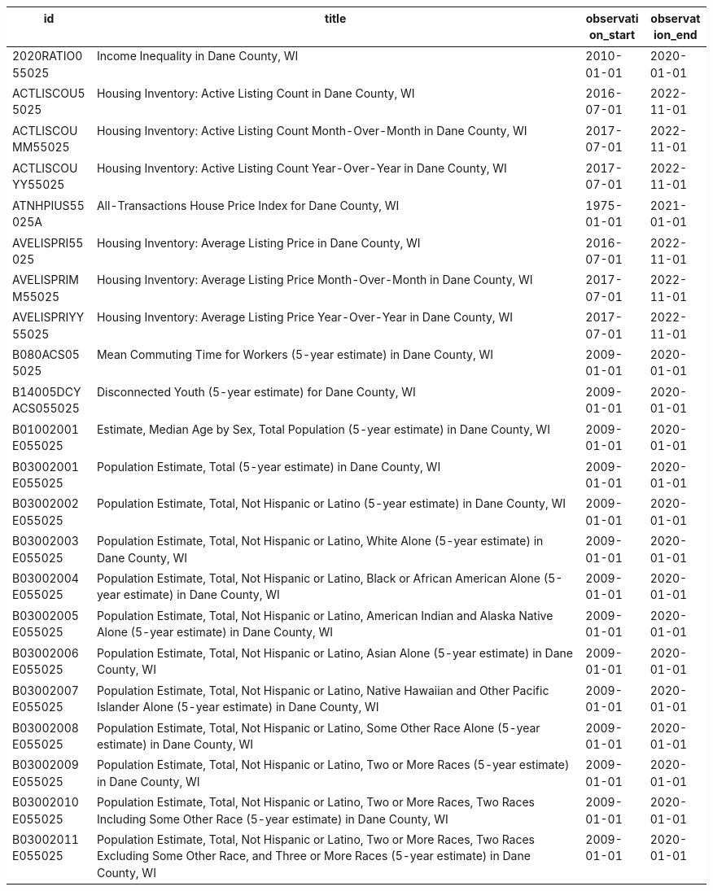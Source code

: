 | id                        | title                                                                                                                                                                    | observation_start   | observation_end   |
|---------------------------|--------------------------------------------------------------------------------------------------------------------------------------------------------------------------|---------------------|-------------------|
| 2020RATIO055025           | Income Inequality in Dane County, WI                                                                                                                                     | 2010-01-01          | 2020-01-01        |
| ACTLISCOU55025            | Housing Inventory: Active Listing Count in Dane County, WI                                                                                                               | 2016-07-01          | 2022-11-01        |
| ACTLISCOUMM55025          | Housing Inventory: Active Listing Count Month-Over-Month in Dane County, WI                                                                                              | 2017-07-01          | 2022-11-01        |
| ACTLISCOUYY55025          | Housing Inventory: Active Listing Count Year-Over-Year in Dane County, WI                                                                                                | 2017-07-01          | 2022-11-01        |
| ATNHPIUS55025A            | All-Transactions House Price Index for Dane County, WI                                                                                                                   | 1975-01-01          | 2021-01-01        |
| AVELISPRI55025            | Housing Inventory: Average Listing Price in Dane County, WI                                                                                                              | 2016-07-01          | 2022-11-01        |
| AVELISPRIMM55025          | Housing Inventory: Average Listing Price Month-Over-Month in Dane County, WI                                                                                             | 2017-07-01          | 2022-11-01        |
| AVELISPRIYY55025          | Housing Inventory: Average Listing Price Year-Over-Year in Dane County, WI                                                                                               | 2017-07-01          | 2022-11-01        |
| B080ACS055025             | Mean Commuting Time for Workers (5-year estimate) in Dane County, WI                                                                                                     | 2009-01-01          | 2020-01-01        |
| B14005DCYACS055025        | Disconnected Youth (5-year estimate) for Dane County, WI                                                                                                                 | 2009-01-01          | 2020-01-01        |
| B01002001E055025          | Estimate, Median Age by Sex, Total Population (5-year estimate) in Dane County, WI                                                                                       | 2009-01-01          | 2020-01-01        |
| B03002001E055025          | Population Estimate, Total (5-year estimate) in Dane County, WI                                                                                                          | 2009-01-01          | 2020-01-01        |
| B03002002E055025          | Population Estimate, Total, Not Hispanic or Latino (5-year estimate) in Dane County, WI                                                                                  | 2009-01-01          | 2020-01-01        |
| B03002003E055025          | Population Estimate, Total, Not Hispanic or Latino, White Alone (5-year estimate) in Dane County, WI                                                                     | 2009-01-01          | 2020-01-01        |
| B03002004E055025          | Population Estimate, Total, Not Hispanic or Latino, Black or African American Alone (5-year estimate) in Dane County, WI                                                 | 2009-01-01          | 2020-01-01        |
| B03002005E055025          | Population Estimate, Total, Not Hispanic or Latino, American Indian and Alaska Native Alone (5-year estimate) in Dane County, WI                                         | 2009-01-01          | 2020-01-01        |
| B03002006E055025          | Population Estimate, Total, Not Hispanic or Latino, Asian Alone (5-year estimate) in Dane County, WI                                                                     | 2009-01-01          | 2020-01-01        |
| B03002007E055025          | Population Estimate, Total, Not Hispanic or Latino, Native Hawaiian and Other Pacific Islander Alone (5-year estimate) in Dane County, WI                                | 2009-01-01          | 2020-01-01        |
| B03002008E055025          | Population Estimate, Total, Not Hispanic or Latino, Some Other Race Alone (5-year estimate) in Dane County, WI                                                           | 2009-01-01          | 2020-01-01        |
| B03002009E055025          | Population Estimate, Total, Not Hispanic or Latino, Two or More Races (5-year estimate) in Dane County, WI                                                               | 2009-01-01          | 2020-01-01        |
| B03002010E055025          | Population Estimate, Total, Not Hispanic or Latino, Two or More Races, Two Races Including Some Other Race (5-year estimate) in Dane County, WI                          | 2009-01-01          | 2020-01-01        |
| B03002011E055025          | Population Estimate, Total, Not Hispanic or Latino, Two or More Races, Two Races Excluding Some Other Race, and Three or More Races (5-year estimate) in Dane County, WI | 2009-01-01          | 2020-01-01        |